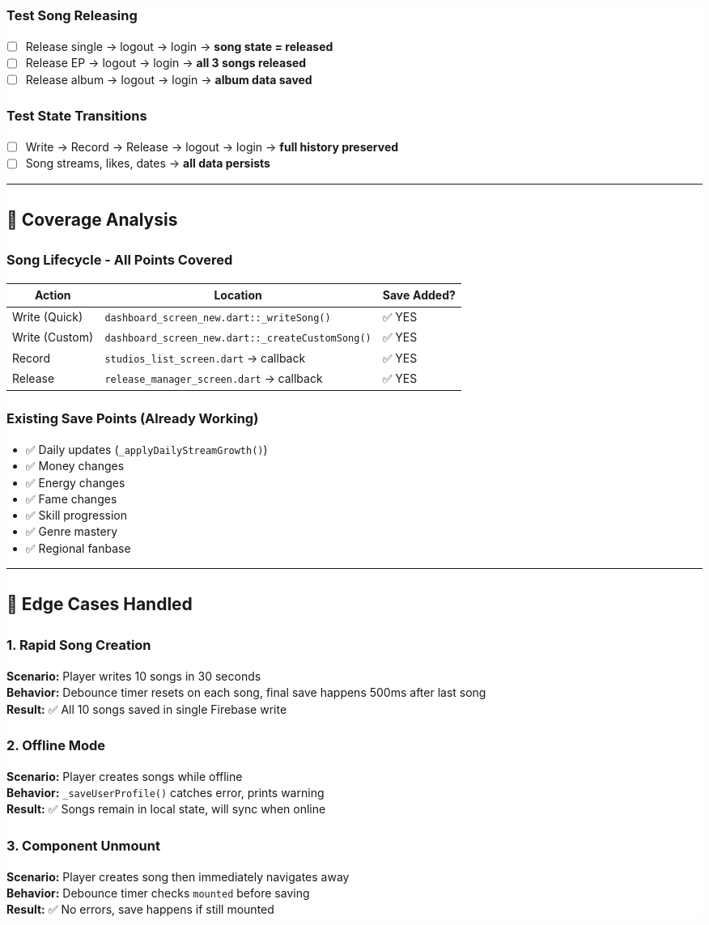 ### Test Song Releasing
- [ ] Release single → logout → login → **song state = released**
- [ ] Release EP → logout → login → **all 3 songs released**
- [ ] Release album → logout → login → **album data saved**

### Test State Transitions
- [ ] Write → Record → Release → logout → login → **full history preserved**
- [ ] Song streams, likes, dates → **all data persists**

---

## 🎯 Coverage Analysis

### Song Lifecycle - All Points Covered
| Action | Location | Save Added? |
|--------|----------|-------------|
| Write (Quick) | `dashboard_screen_new.dart::_writeSong()` | ✅ YES |
| Write (Custom) | `dashboard_screen_new.dart::_createCustomSong()` | ✅ YES |
| Record | `studios_list_screen.dart` → callback | ✅ YES |
| Release | `release_manager_screen.dart` → callback | ✅ YES |

### Existing Save Points (Already Working)
- ✅ Daily updates (`_applyDailyStreamGrowth()`)
- ✅ Money changes
- ✅ Energy changes
- ✅ Fame changes
- ✅ Skill progression
- ✅ Genre mastery
- ✅ Regional fanbase

---

## 🐛 Edge Cases Handled

### 1. Rapid Song Creation
**Scenario:** Player writes 10 songs in 30 seconds  
**Behavior:** Debounce timer resets on each song, final save happens 500ms after last song  
**Result:** ✅ All 10 songs saved in single Firebase write

### 2. Offline Mode
**Scenario:** Player creates songs while offline  
**Behavior:** `_saveUserProfile()` catches error, prints warning  
**Result:** ✅ Songs remain in local state, will sync when online

### 3. Component Unmount
**Scenario:** Player creates song then immediately navigates away  
**Behavior:** Debounce timer checks `mounted` before saving  
**Result:** ✅ No errors, save happens if still mounted
